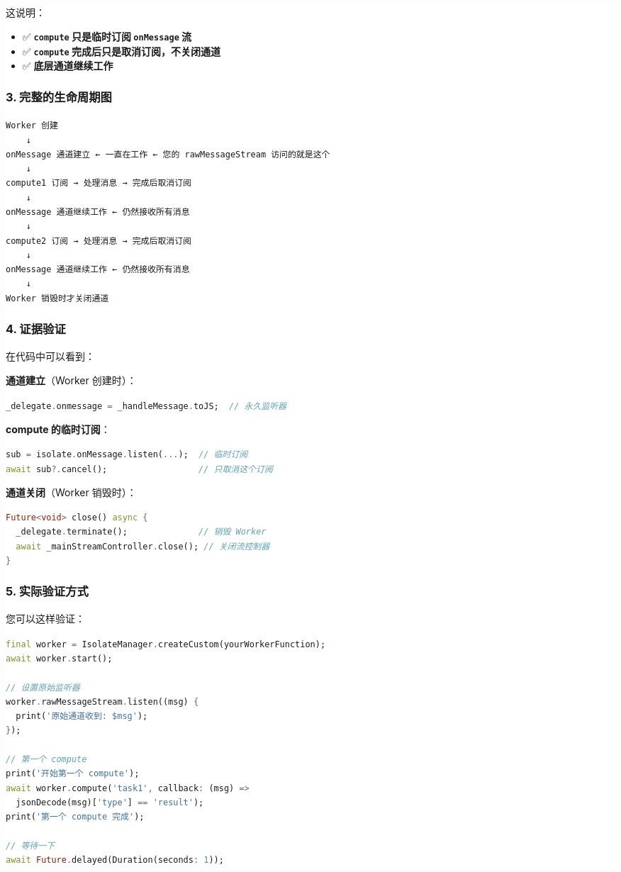 这说明：
- ✅ **`compute` 只是临时订阅 `onMessage` 流**
- ✅ **`compute` 完成后只是取消订阅，不关闭通道**
- ✅ **底层通道继续工作**

### 3. **完整的生命周期图**

```
Worker 创建
    ↓
onMessage 通道建立 ← 一直在工作 ← 您的 rawMessageStream 访问的就是这个
    ↓
compute1 订阅 → 处理消息 → 完成后取消订阅
    ↓
onMessage 通道继续工作 ← 仍然接收所有消息
    ↓
compute2 订阅 → 处理消息 → 完成后取消订阅
    ↓
onMessage 通道继续工作 ← 仍然接收所有消息
    ↓
Worker 销毁时才关闭通道
```

### 4. **证据验证**

在代码中可以看到：

**通道建立**（Worker 创建时）：
```dart
_delegate.onmessage = _handleMessage.toJS;  // 永久监听器
```

**compute 的临时订阅**：
```dart
sub = isolate.onMessage.listen(...);  // 临时订阅
await sub?.cancel();                  // 只取消这个订阅
```

**通道关闭**（Worker 销毁时）：
```dart
Future<void> close() async {
  _delegate.terminate();              // 销毁 Worker
  await _mainStreamController.close(); // 关闭流控制器
}
```

### 5. **实际验证方式**

您可以这样验证：

```dart
final worker = IsolateManager.createCustom(yourWorkerFunction);
await worker.start();

// 设置原始监听器
worker.rawMessageStream.listen((msg) {
  print('原始通道收到: $msg');
});

// 第一个 compute
print('开始第一个 compute');
await worker.compute('task1', callback: (msg) => 
  jsonDecode(msg)['type'] == 'result');
print('第一个 compute 完成');

// 等待一下
await Future.delayed(Duration(seconds: 1));

```